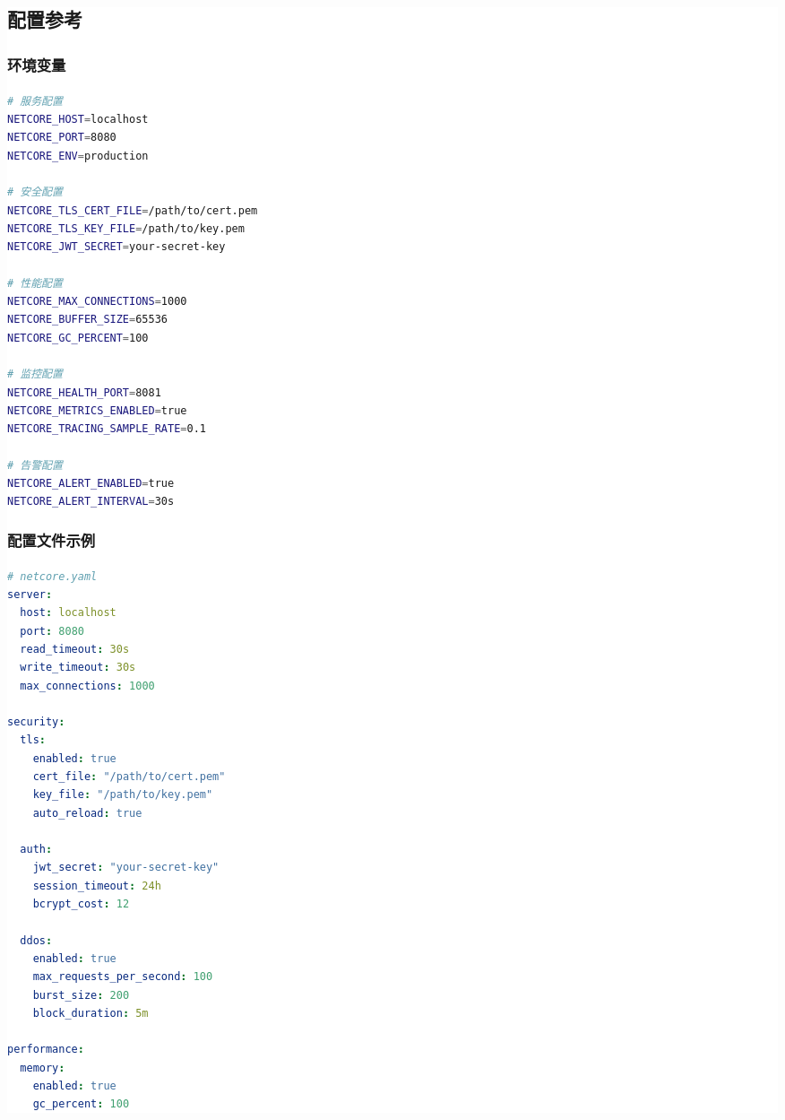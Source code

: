 ## 配置参考

### 环境变量

```bash
# 服务配置
NETCORE_HOST=localhost
NETCORE_PORT=8080
NETCORE_ENV=production

# 安全配置
NETCORE_TLS_CERT_FILE=/path/to/cert.pem
NETCORE_TLS_KEY_FILE=/path/to/key.pem
NETCORE_JWT_SECRET=your-secret-key

# 性能配置
NETCORE_MAX_CONNECTIONS=1000
NETCORE_BUFFER_SIZE=65536
NETCORE_GC_PERCENT=100

# 监控配置
NETCORE_HEALTH_PORT=8081
NETCORE_METRICS_ENABLED=true
NETCORE_TRACING_SAMPLE_RATE=0.1

# 告警配置
NETCORE_ALERT_ENABLED=true
NETCORE_ALERT_INTERVAL=30s
```

### 配置文件示例

```yaml
# netcore.yaml
server:
  host: localhost
  port: 8080
  read_timeout: 30s
  write_timeout: 30s
  max_connections: 1000

security:
  tls:
    enabled: true
    cert_file: "/path/to/cert.pem"
    key_file: "/path/to/key.pem"
    auto_reload: true
  
  auth:
    jwt_secret: "your-secret-key"
    session_timeout: 24h
    bcrypt_cost: 12
  
  ddos:
    enabled: true
    max_requests_per_second: 100
    burst_size: 200
    block_duration: 5m

performance:
  memory:
    enabled: true
    gc_percent: 100
```